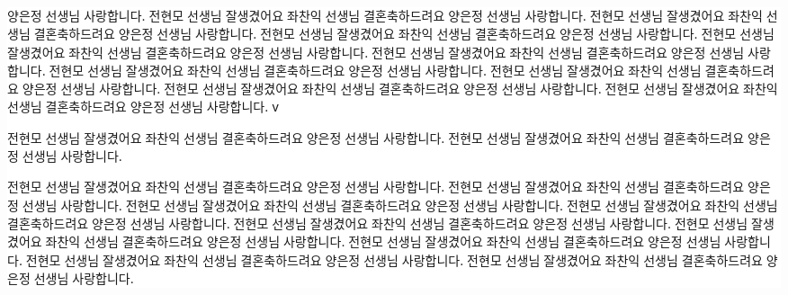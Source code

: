 양은정 선생님 사랑합니다.
전현모 선생님 잘생겼어요
좌찬익 선생님 결혼축하드려요
양은정 선생님 사랑합니다.
전현모 선생님 잘생겼어요
좌찬익 선생님 결혼축하드려요
양은정 선생님 사랑합니다.
전현모 선생님 잘생겼어요
좌찬익 선생님 결혼축하드려요
양은정 선생님 사랑합니다.
전현모 선생님 잘생겼어요
좌찬익 선생님 결혼축하드려요
양은정 선생님 사랑합니다.
전현모 선생님 잘생겼어요
좌찬익 선생님 결혼축하드려요
양은정 선생님 사랑합니다.
전현모 선생님 잘생겼어요
좌찬익 선생님 결혼축하드려요
양은정 선생님 사랑합니다.
전현모 선생님 잘생겼어요
좌찬익 선생님 결혼축하드려요
양은정 선생님 사랑합니다.
전현모 선생님 잘생겼어요
좌찬익 선생님 결혼축하드려요
양은정 선생님 사랑합니다.
전현모 선생님 잘생겼어요
좌찬익 선생님 결혼축하드려요
양은정 선생님 사랑합니다.
v

전현모 선생님 잘생겼어요
좌찬익 선생님 결혼축하드려요
양은정 선생님 사랑합니다.
전현모 선생님 잘생겼어요
좌찬익 선생님 결혼축하드려요
양은정 선생님 사랑합니다.

전현모 선생님 잘생겼어요
좌찬익 선생님 결혼축하드려요
양은정 선생님 사랑합니다.
전현모 선생님 잘생겼어요
좌찬익 선생님 결혼축하드려요
양은정 선생님 사랑합니다.
전현모 선생님 잘생겼어요
좌찬익 선생님 결혼축하드려요
양은정 선생님 사랑합니다.
전현모 선생님 잘생겼어요
좌찬익 선생님 결혼축하드려요
양은정 선생님 사랑합니다.
전현모 선생님 잘생겼어요
좌찬익 선생님 결혼축하드려요
양은정 선생님 사랑합니다.
전현모 선생님 잘생겼어요
좌찬익 선생님 결혼축하드려요
양은정 선생님 사랑합니다.
전현모 선생님 잘생겼어요
좌찬익 선생님 결혼축하드려요
양은정 선생님 사랑합니다.
전현모 선생님 잘생겼어요
좌찬익 선생님 결혼축하드려요
양은정 선생님 사랑합니다.
전현모 선생님 잘생겼어요
좌찬익 선생님 결혼축하드려요
양은정 선생님 사랑합니다.